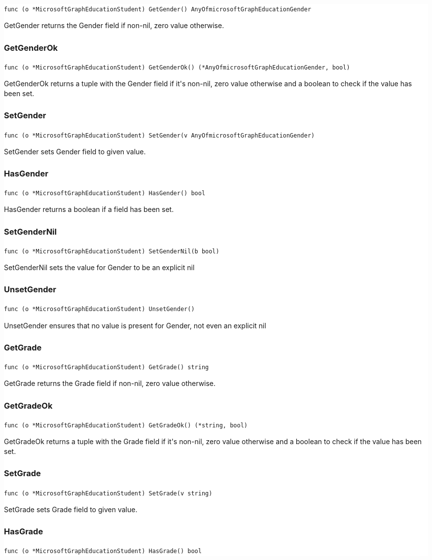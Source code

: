 `func (o *MicrosoftGraphEducationStudent) GetGender() AnyOfmicrosoftGraphEducationGender`

GetGender returns the Gender field if non-nil, zero value otherwise.

### GetGenderOk

`func (o *MicrosoftGraphEducationStudent) GetGenderOk() (*AnyOfmicrosoftGraphEducationGender, bool)`

GetGenderOk returns a tuple with the Gender field if it's non-nil, zero value otherwise
and a boolean to check if the value has been set.

### SetGender

`func (o *MicrosoftGraphEducationStudent) SetGender(v AnyOfmicrosoftGraphEducationGender)`

SetGender sets Gender field to given value.

### HasGender

`func (o *MicrosoftGraphEducationStudent) HasGender() bool`

HasGender returns a boolean if a field has been set.

### SetGenderNil

`func (o *MicrosoftGraphEducationStudent) SetGenderNil(b bool)`

 SetGenderNil sets the value for Gender to be an explicit nil

### UnsetGender
`func (o *MicrosoftGraphEducationStudent) UnsetGender()`

UnsetGender ensures that no value is present for Gender, not even an explicit nil
### GetGrade

`func (o *MicrosoftGraphEducationStudent) GetGrade() string`

GetGrade returns the Grade field if non-nil, zero value otherwise.

### GetGradeOk

`func (o *MicrosoftGraphEducationStudent) GetGradeOk() (*string, bool)`

GetGradeOk returns a tuple with the Grade field if it's non-nil, zero value otherwise
and a boolean to check if the value has been set.

### SetGrade

`func (o *MicrosoftGraphEducationStudent) SetGrade(v string)`

SetGrade sets Grade field to given value.

### HasGrade

`func (o *MicrosoftGraphEducationStudent) HasGrade() bool`
